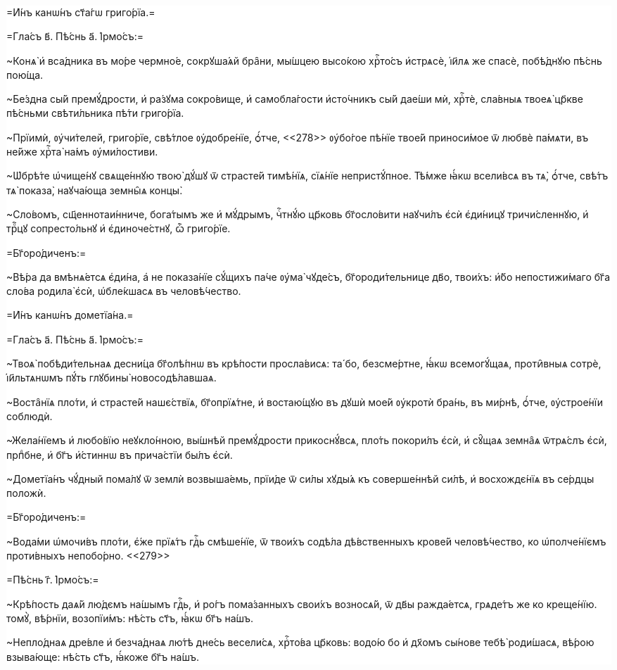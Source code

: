 =И҆́нъ канѡ́нъ ст҃а́гѡ григо́рїа.=

=Гла́съ в҃. Пѣ́снь а҃. І҆рмо́съ:=

~Конѧ̀ и҆ вса́дника въ мо́ре чермно́е, сокрꙋша́ѧй бра̑ни, мы́шцею высо́кою
хрⷭ҇то́съ и҆стрѧсѐ, і҆и҃лѧ же спасѐ, побѣ́днꙋю пѣ́снь пою́ща.

~Бе́здна сы́й премꙋ́дрости, и҆ ра́зꙋма сокро́вище, и҆ самобла́гости и҆сто́чникъ
сы́й дае́ши мѝ, хрⷭ҇тѐ, сла́вныѧ твоеѧ̀ цр҃кве пѣ́сньми свѣти́льника пѣ́ти
григо́рїа.

~Прїимѝ, ᲂу҆чи́телей, григо́рїе, свѣ́тлое ᲂу҆добре́нїе, ѻ҆́тче, <<278>>
ᲂу҆бо́гое пѣ́нїе твое́й приноси́мое ѿ любвѐ па́мѧти, въ не́йже хрⷭ҇та̀ на́мъ
ᲂу҆ми́лостиви.

~Ѡ҆брѣ́те ѡ҆чище́нꙋ свѧще́ннꙋю твою̀ дꙋ́шꙋ ѿ страсте́й тимѣ́нїѧ, сїѧ́нїе
непристꙋ́пное. Тѣ́мже ꙗ҆́кѡ всели́всѧ въ тѧ̀, ѻ҆́тче, свѣ́тъ тѧ̀ показа̀,
наꙋча́юща земны̑ѧ концы̀.

~Сло́вомъ, сщ҃еннотаи́нниче, бога́тымъ же и҆ мꙋ́дрымъ, чⷭ҇тнꙋ́ю цр҃ковь
бг҃осло́вити наꙋчи́лъ є҆сѝ є҆ди́ницꙋ тричи́сленнꙋю, и҆ трⷪ҇цꙋ сопресто́льнꙋ и҆
є҆диноче́стнꙋ, ѽ григо́рїе.

=Бг҃оро́диченъ:=

~Вѣ́ра да вмѣнѧ́етсѧ є҆ди́на, а҆ не показа́нїе сꙋ́щихъ па́че ᲂу҆ма̀ чꙋде́съ,
бг҃ороди́тельнице дв҃о, твои́хъ: и҆́бо непостижи́маго бг҃а сло́ва родила̀ є҆сѝ,
ѡ҆бле́кшасѧ въ человѣ́чество.

=И҆́нъ канѡ́нъ дометїа́на.=

=Гла́съ а҃. Пѣ́снь а҃. І҆рмо́съ:=

~Твоѧ̀ побѣди́тельнаѧ десни́ца бг҃олѣ́пнѡ въ крѣ́пости просла́висѧ: та́ бо,
безсме́ртне, ꙗ҆́кѡ всемогꙋ́щаѧ, проти̑вныѧ сотрѐ, і҆и҃льтѧнѡмъ пꙋ́ть глꙋбины̀
новосодѣ́лавшаѧ.

~Воста̑нїѧ пло́ти, и҆ страсте́й нашє́ствїѧ, бг҃опрїѧ́тне, и҆ востаю́щꙋю въ дꙋшѝ
мое́й ᲂу҆кротѝ бра́нь, въ ми́рнѣ, ѻ҆́тче, ᲂу҆строе́нїи соблюдѝ.

~Жела́нїемъ и҆ любо́вїю неꙋкло́нною, вы́шнѣй премꙋ́дрости прикоснꙋ́всѧ, пло́ть
покори́лъ є҆сѝ, и҆ сꙋ̑щаѧ земна̑ѧ ѿтрѧ́слъ є҆сѝ, прпⷣбне, и҆ бг҃ъ и҆́стиннѡ въ
прича́стїи бы́лъ є҆сѝ.

~Дометїа́нъ чꙋ́дный пома́лꙋ ѿ землѝ возвыша́емь, прїи́де ѿ си́лы хꙋды́ѧ къ
соверше́ннѣй си́лѣ, и҆ восхождє́нїѧ въ се́рдцы положѝ.

=Бг҃оро́диченъ:=

~Вода́ми ѡ҆мочи́въ пло́ти, є҆́же прїѧ́тъ гдⷭ҇ь смѣше́нїе, ѿ твои́хъ содѣ́ла
дѣ́вственныхъ крове́й человѣ́чество, ко ѡ҆полче́нїємъ проти́вныхъ непобо́рно.
<<279>>

=Пѣ́снь г҃. І҆рмо́съ:=

~Крѣ́пость даѧ́й лю́дємъ на́шымъ гдⷭ҇ь, и҆ ро́гъ пома́занныхъ свои́хъ
возносѧ́й, ѿ дв҃ы ражда́етсѧ, грѧде́тъ же ко креще́нїю. томꙋ̀, вѣ́рнїи,
возопїи́мъ: нѣ́сть ст҃ъ, ꙗ҆́кѡ бг҃ъ на́шъ.

~Непло́днаѧ дре́вле и҆ безча́днаѧ лю́тѣ дне́сь весели́сѧ, хрⷭ҇то́ва цр҃ковь:
водо́ю бо и҆ дх҃омъ сы́нове тебѣ̀ роди́шасѧ, вѣ́рою взыва́юще: нѣ́сть ст҃ъ,
ꙗ҆́коже бг҃ъ на́шъ.
